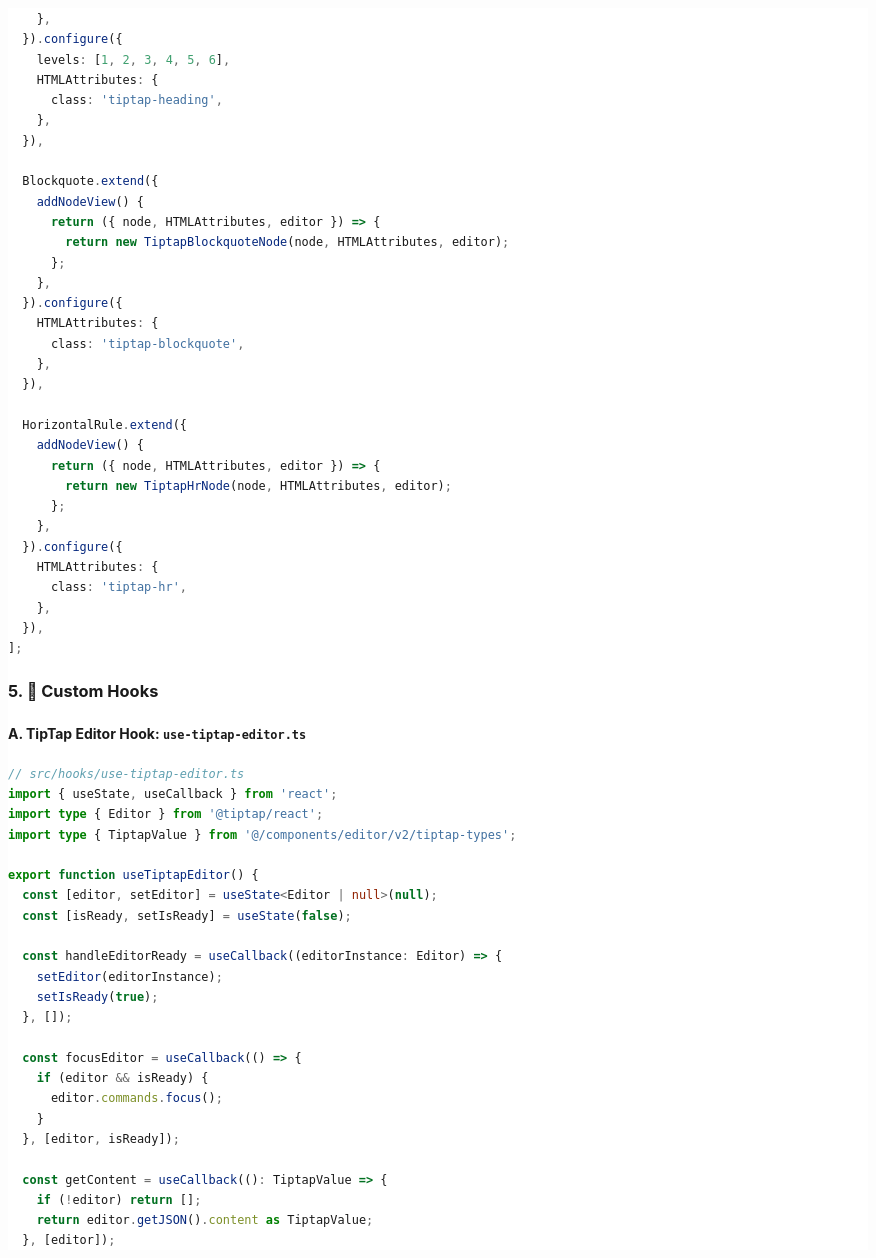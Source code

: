 ```typescript
    },
  }).configure({
    levels: [1, 2, 3, 4, 5, 6],
    HTMLAttributes: {
      class: 'tiptap-heading',
    },
  }),
  
  Blockquote.extend({
    addNodeView() {
      return ({ node, HTMLAttributes, editor }) => {
        return new TiptapBlockquoteNode(node, HTMLAttributes, editor);
      };
    },
  }).configure({
    HTMLAttributes: {
      class: 'tiptap-blockquote',
    },
  }),
  
  HorizontalRule.extend({
    addNodeView() {
      return ({ node, HTMLAttributes, editor }) => {
        return new TiptapHrNode(node, HTMLAttributes, editor);
      };
    },
  }).configure({
    HTMLAttributes: {
      class: 'tiptap-hr',
    },
  }),
];
```

### 5. 🎣 Custom Hooks

#### A. TipTap Editor Hook: `use-tiptap-editor.ts`
```typescript
// src/hooks/use-tiptap-editor.ts
import { useState, useCallback } from 'react';
import type { Editor } from '@tiptap/react';
import type { TiptapValue } from '@/components/editor/v2/tiptap-types';

export function useTiptapEditor() {
  const [editor, setEditor] = useState<Editor | null>(null);
  const [isReady, setIsReady] = useState(false);

  const handleEditorReady = useCallback((editorInstance: Editor) => {
    setEditor(editorInstance);
    setIsReady(true);
  }, []);

  const focusEditor = useCallback(() => {
    if (editor && isReady) {
      editor.commands.focus();
    }
  }, [editor, isReady]);

  const getContent = useCallback((): TiptapValue => {
    if (!editor) return [];
    return editor.getJSON().content as TiptapValue;
  }, [editor]);

```